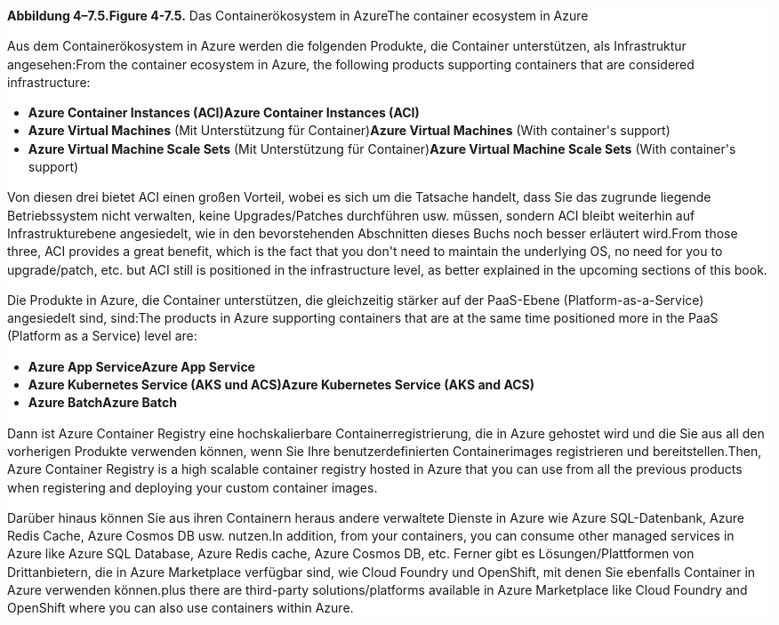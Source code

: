 <span data-ttu-id="cfa94-235">**Abbildung 4–7.5.**</span><span class="sxs-lookup"><span data-stu-id="cfa94-235">**Figure 4-7.5.**</span></span> <span data-ttu-id="cfa94-236">Das Containerökosystem in Azure</span><span class="sxs-lookup"><span data-stu-id="cfa94-236">The container ecosystem in Azure</span></span>

<span data-ttu-id="cfa94-237">Aus dem Containerökosystem in Azure werden die folgenden Produkte, die Container unterstützen, als Infrastruktur angesehen:</span><span class="sxs-lookup"><span data-stu-id="cfa94-237">From the container ecosystem in Azure, the following products supporting containers that are considered infrastructure:</span></span>

- <span data-ttu-id="cfa94-238">**Azure Container Instances (ACI)**</span><span class="sxs-lookup"><span data-stu-id="cfa94-238">**Azure Container Instances (ACI)**</span></span>
- <span data-ttu-id="cfa94-239">**Azure Virtual Machines** (Mit Unterstützung für Container)</span><span class="sxs-lookup"><span data-stu-id="cfa94-239">**Azure Virtual Machines** (With container's support)</span></span>
- <span data-ttu-id="cfa94-240">**Azure Virtual Machine Scale Sets** (Mit Unterstützung für Container)</span><span class="sxs-lookup"><span data-stu-id="cfa94-240">**Azure Virtual Machine Scale Sets** (With container's support)</span></span>

<span data-ttu-id="cfa94-241">Von diesen drei bietet ACI einen großen Vorteil, wobei es sich um die Tatsache handelt, dass Sie das zugrunde liegende Betriebssystem nicht verwalten, keine Upgrades/Patches durchführen usw. müssen, sondern ACI bleibt weiterhin auf Infrastrukturebene angesiedelt, wie in den bevorstehenden Abschnitten dieses Buchs noch besser erläutert wird.</span><span class="sxs-lookup"><span data-stu-id="cfa94-241">From those three, ACI provides a great benefit, which is the fact that you don't need to maintain the underlying OS, no need for you to upgrade/patch, etc. but ACI still is positioned in the infrastructure level, as better explained in the upcoming sections of this book.</span></span>

<span data-ttu-id="cfa94-242">Die Produkte in Azure, die Container unterstützen, die gleichzeitig stärker auf der PaaS-Ebene (Platform-as-a-Service) angesiedelt sind, sind:</span><span class="sxs-lookup"><span data-stu-id="cfa94-242">The products in Azure supporting containers that are at the same time positioned more in the PaaS (Platform as a Service) level are:</span></span>

- <span data-ttu-id="cfa94-243">**Azure App Service**</span><span class="sxs-lookup"><span data-stu-id="cfa94-243">**Azure App Service**</span></span>
- <span data-ttu-id="cfa94-244">**Azure Kubernetes Service (AKS und ACS)**</span><span class="sxs-lookup"><span data-stu-id="cfa94-244">**Azure Kubernetes Service (AKS and ACS)**</span></span>
- <span data-ttu-id="cfa94-245">**Azure Batch**</span><span class="sxs-lookup"><span data-stu-id="cfa94-245">**Azure Batch**</span></span>

<span data-ttu-id="cfa94-246">Dann ist Azure Container Registry eine hochskalierbare Containerregistrierung, die in Azure gehostet wird und die Sie aus all den vorherigen Produkte verwenden können, wenn Sie Ihre benutzerdefinierten Containerimages registrieren und bereitstellen.</span><span class="sxs-lookup"><span data-stu-id="cfa94-246">Then, Azure Container Registry is a high scalable container registry hosted in Azure that you can use from all the previous products when registering and deploying your custom container images.</span></span>

<span data-ttu-id="cfa94-247">Darüber hinaus können Sie aus ihren Containern heraus andere verwaltete Dienste in Azure wie Azure SQL-Datenbank, Azure Redis Cache, Azure Cosmos DB usw. nutzen.</span><span class="sxs-lookup"><span data-stu-id="cfa94-247">In addition, from your containers, you can consume other managed services in Azure like Azure SQL Database, Azure Redis cache, Azure Cosmos DB, etc.</span></span> <span data-ttu-id="cfa94-248">Ferner gibt es Lösungen/Plattformen von Drittanbietern, die in Azure Marketplace verfügbar sind, wie Cloud Foundry und OpenShift, mit denen Sie ebenfalls Container in Azure verwenden können.</span><span class="sxs-lookup"><span data-stu-id="cfa94-248">plus there are third-party solutions/platforms available in Azure Marketplace like Cloud Foundry and OpenShift where you can also use containers within Azure.</span></span>
